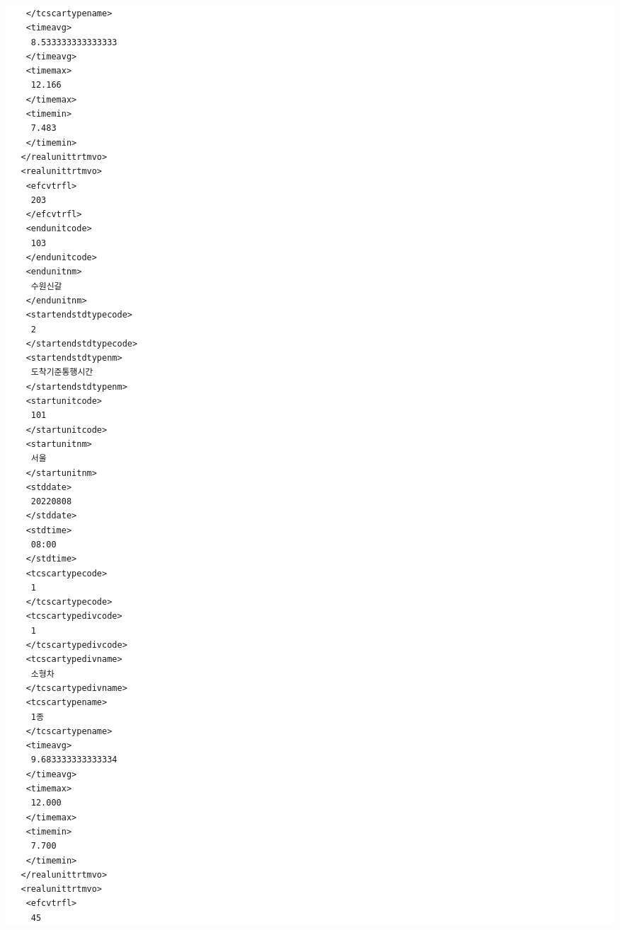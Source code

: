         </tcscartypename>
        <timeavg>
         8.533333333333333
        </timeavg>
        <timemax>
         12.166
        </timemax>
        <timemin>
         7.483
        </timemin>
       </realunittrtmvo>
       <realunittrtmvo>
        <efcvtrfl>
         203
        </efcvtrfl>
        <endunitcode>
         103
        </endunitcode>
        <endunitnm>
         수원신갈
        </endunitnm>
        <startendstdtypecode>
         2
        </startendstdtypecode>
        <startendstdtypenm>
         도착기준통행시간
        </startendstdtypenm>
        <startunitcode>
         101
        </startunitcode>
        <startunitnm>
         서울
        </startunitnm>
        <stddate>
         20220808
        </stddate>
        <stdtime>
         08:00
        </stdtime>
        <tcscartypecode>
         1
        </tcscartypecode>
        <tcscartypedivcode>
         1
        </tcscartypedivcode>
        <tcscartypedivname>
         소형차
        </tcscartypedivname>
        <tcscartypename>
         1종
        </tcscartypename>
        <timeavg>
         9.683333333333334
        </timeavg>
        <timemax>
         12.000
        </timemax>
        <timemin>
         7.700
        </timemin>
       </realunittrtmvo>
       <realunittrtmvo>
        <efcvtrfl>
         45